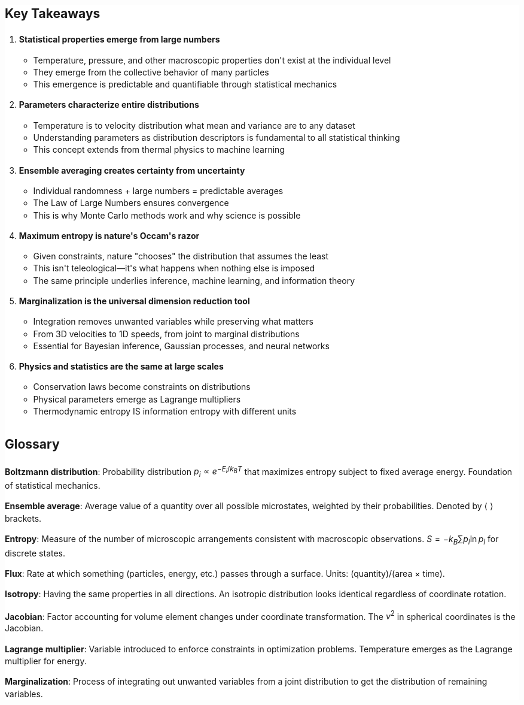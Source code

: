 ## Key Takeaways

1. **Statistical properties emerge from large numbers**
   - Temperature, pressure, and other macroscopic properties don't exist at the individual level
   - They emerge from the collective behavior of many particles
   - This emergence is predictable and quantifiable through statistical mechanics

2. **Parameters characterize entire distributions**
   - Temperature is to velocity distribution what mean and variance are to any dataset
   - Understanding parameters as distribution descriptors is fundamental to all statistical thinking
   - This concept extends from thermal physics to machine learning

3. **Ensemble averaging creates certainty from uncertainty**
   - Individual randomness + large numbers = predictable averages
   - The Law of Large Numbers ensures convergence
   - This is why Monte Carlo methods work and why science is possible

4. **Maximum entropy is nature's Occam's razor**
   - Given constraints, nature "chooses" the distribution that assumes the least
   - This isn't teleological—it's what happens when nothing else is imposed
   - The same principle underlies inference, machine learning, and information theory

5. **Marginalization is the universal dimension reduction tool**
   - Integration removes unwanted variables while preserving what matters
   - From 3D velocities to 1D speeds, from joint to marginal distributions
   - Essential for Bayesian inference, Gaussian processes, and neural networks

6. **Physics and statistics are the same at large scales**
   - Conservation laws become constraints on distributions
   - Physical parameters emerge as Lagrange multipliers
   - Thermodynamic entropy IS information entropy with different units

## Glossary

**Boltzmann distribution**: Probability distribution $p_i ∝ e^{-E_i/k_BT}$ that maximizes entropy subject to fixed average energy. Foundation of statistical mechanics.

**Ensemble average**: Average value of a quantity over all possible microstates, weighted by their probabilities. Denoted by ⟨ ⟩ brackets.

**Entropy**: Measure of the number of microscopic arrangements consistent with macroscopic observations. $S = -k_B \sum p_i \ln p_i$ for discrete states.

**Flux**: Rate at which something (particles, energy, etc.) passes through a surface. Units: (quantity)/(area × time).

**Isotropy**: Having the same properties in all directions. An isotropic distribution looks identical regardless of coordinate rotation.

**Jacobian**: Factor accounting for volume element changes under coordinate transformation. The $v^2$ in spherical coordinates is the Jacobian.

**Lagrange multiplier**: Variable introduced to enforce constraints in optimization problems. Temperature emerges as the Lagrange multiplier for energy.

**Marginalization**: Process of integrating out unwanted variables from a joint distribution to get the distribution of remaining variables.
